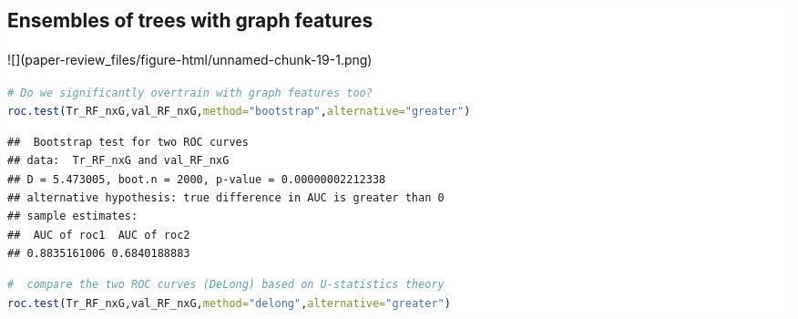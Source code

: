 ## Ensembles of trees with graph features
<div class="column-left13">
![](paper-review_files/figure-html/unnamed-chunk-19-1.png)
</div>
<div class="column-right23">

```r
# Do we significantly overtrain with graph features too?
roc.test(Tr_RF_nxG,val_RF_nxG,method="bootstrap",alternative="greater")
```

```
## 	Bootstrap test for two ROC curves
## data:  Tr_RF_nxG and val_RF_nxG
## D = 5.473005, boot.n = 2000, p-value = 0.00000002212338
## alternative hypothesis: true difference in AUC is greater than 0
## sample estimates:
##  AUC of roc1  AUC of roc2 
## 0.8835161006 0.6840188883
```

```r
#  compare the two ROC curves (DeLong) based on U-statistics theory 
roc.test(Tr_RF_nxG,val_RF_nxG,method="delong",alternative="greater")
```
